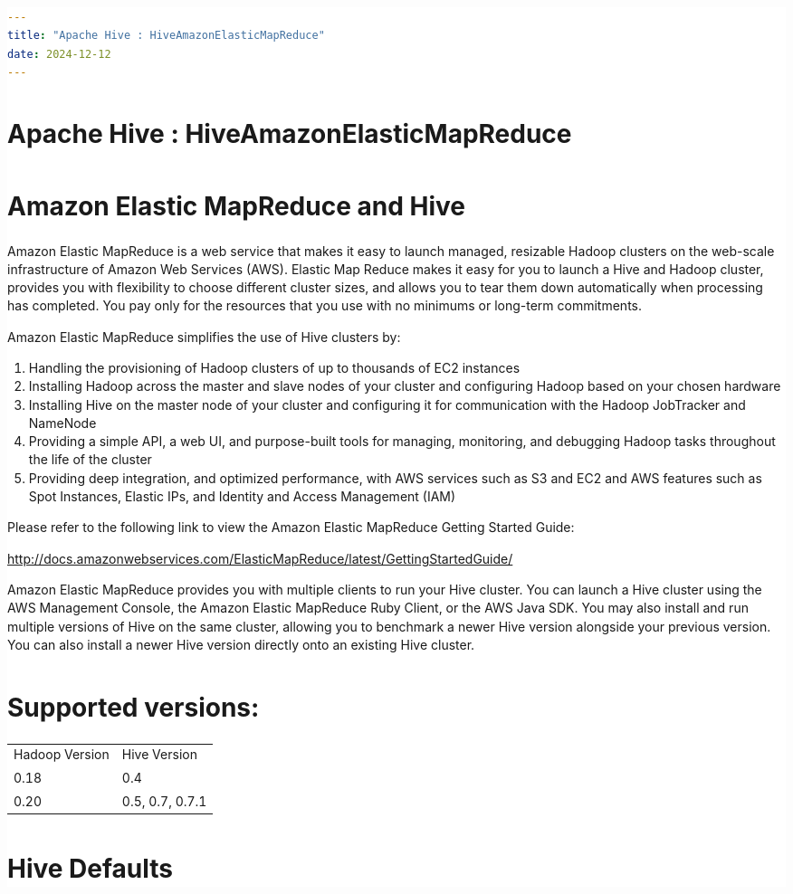 ```yaml
---
title: "Apache Hive : HiveAmazonElasticMapReduce"
date: 2024-12-12
---
```


# Apache Hive : HiveAmazonElasticMapReduce

# Amazon Elastic MapReduce and Hive

Amazon Elastic MapReduce is a web service that makes it easy to launch managed, resizable Hadoop clusters on the web-scale infrastructure of Amazon Web Services (AWS). Elastic Map Reduce makes it easy for you to launch a Hive and Hadoop cluster, provides you with flexibility to choose different cluster sizes, and allows you to tear them down automatically when processing has completed. You pay only for the resources that you use with no minimums or long-term commitments.

Amazon Elastic MapReduce simplifies the use of Hive clusters by:

1. Handling the provisioning of Hadoop clusters of up to thousands of EC2 instances
2. Installing Hadoop across the master and slave nodes of your cluster and configuring Hadoop based on your chosen hardware
3. Installing Hive on the master node of your cluster and configuring it for communication with the Hadoop JobTracker and NameNode
4. Providing a simple API, a web UI, and purpose-built tools for managing, monitoring, and debugging Hadoop tasks throughout the life of the cluster
5. Providing deep integration, and optimized performance, with AWS services such as S3 and EC2 and AWS features such as Spot Instances, Elastic IPs, and Identity and Access Management (IAM)

Please refer to the following link to view the Amazon Elastic MapReduce Getting Started Guide:

<http://docs.amazonwebservices.com/ElasticMapReduce/latest/GettingStartedGuide/>

Amazon Elastic MapReduce provides you with multiple clients to run your Hive cluster. You can launch a Hive cluster using the AWS Management Console, the Amazon Elastic MapReduce Ruby Client, or the AWS Java SDK. You may also install and run multiple versions of Hive on the same cluster, allowing you to benchmark a newer Hive version alongside your previous version. You can also install a newer Hive version directly onto an existing Hive cluster.

# Supported versions:

| | |
| --- | --- |
|  Hadoop Version  |  Hive Version  |
|  0.18  |  0.4  |
|  0.20  |  0.5, 0.7, 0.7.1  |

# Hive Defaults
